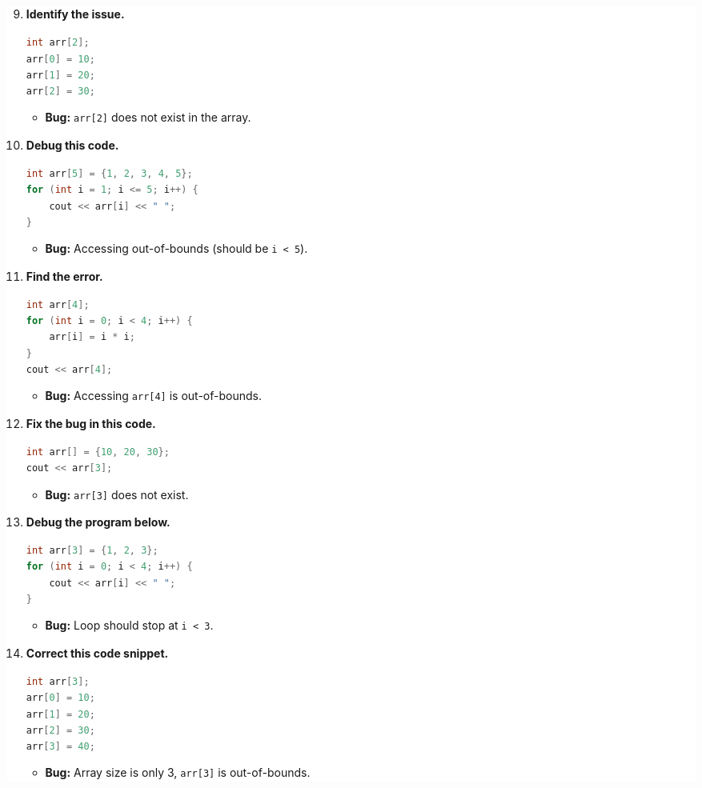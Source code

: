9. **Identify the issue.**
   ```cpp
   int arr[2];
   arr[0] = 10;
   arr[1] = 20;
   arr[2] = 30;
   ```
   - **Bug:** `arr[2]` does not exist in the array.  

10. **Debug this code.**
    ```cpp
    int arr[5] = {1, 2, 3, 4, 5};
    for (int i = 1; i <= 5; i++) {
        cout << arr[i] << " ";
    }
    ```
    - **Bug:** Accessing out-of-bounds (should be `i < 5`).  

11. **Find the error.**
    ```cpp
    int arr[4];
    for (int i = 0; i < 4; i++) {
        arr[i] = i * i;
    }
    cout << arr[4];
    ```
    - **Bug:** Accessing `arr[4]` is out-of-bounds.  

12. **Fix the bug in this code.**
    ```cpp
    int arr[] = {10, 20, 30};
    cout << arr[3];
    ```
    - **Bug:** `arr[3]` does not exist.  

13. **Debug the program below.**
    ```cpp
    int arr[3] = {1, 2, 3};
    for (int i = 0; i < 4; i++) {
        cout << arr[i] << " ";
    }
    ```
    - **Bug:** Loop should stop at `i < 3`.  

14. **Correct this code snippet.**
    ```cpp
    int arr[3];
    arr[0] = 10;
    arr[1] = 20;
    arr[2] = 30;
    arr[3] = 40;
    ```
    - **Bug:** Array size is only 3, `arr[3]` is out-of-bounds.  
